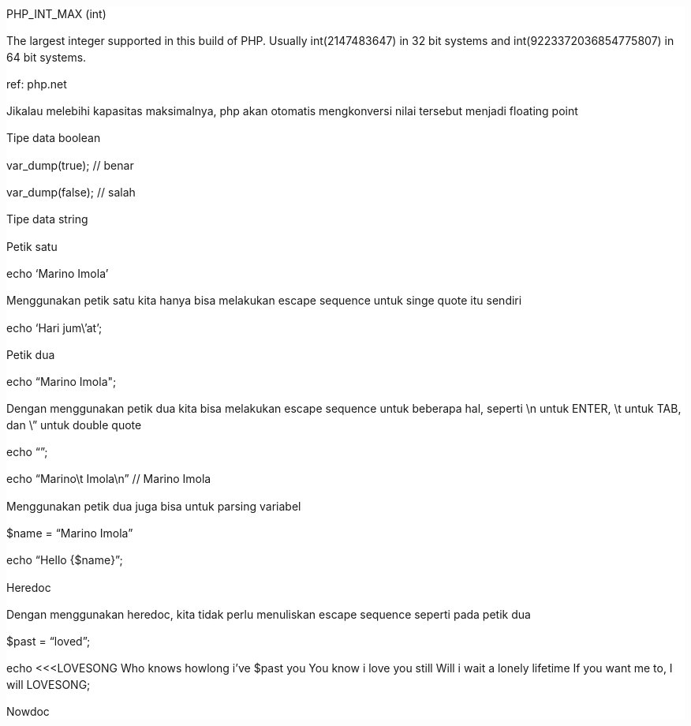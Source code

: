 


PHP_INT_MAX (int)

The largest integer supported in this build of PHP. Usually int(2147483647) in 32 bit systems and int(9223372036854775807) in 64 bit systems.

ref: php.net

Jikalau melebihi kapasitas maksimalnya, php akan otomatis mengkonversi nilai tersebut menjadi floating point


Tipe data boolean

var_dump(true); // benar

var_dump(false); // salah

Tipe data string

Petik satu

echo ‘Marino Imola’

Menggunakan petik satu kita hanya bisa melakukan escape sequence untuk singe quote itu sendiri

echo ‘Hari jum\’at’;

Petik dua

echo “Marino Imola";

Dengan menggunakan petik dua kita bisa melakukan escape sequence untuk beberapa hal, seperti \n untuk ENTER, \t untuk TAB, dan \” untuk double quote

echo “”;

echo “Marino\t Imola\n”  // Marino	Imola

Menggunakan petik dua juga bisa untuk parsing variabel

$name = “Marino Imola”

echo “Hello {$name}”;


Heredoc

Dengan menggunakan heredoc, kita tidak perlu menuliskan escape sequence seperti pada petik dua

$past = “loved”;

echo <<<LOVESONG
Who knows howlong i’ve $past you
You know i love you still
Will i wait a lonely lifetime
If you want me to, I will
LOVESONG;



Nowdoc
